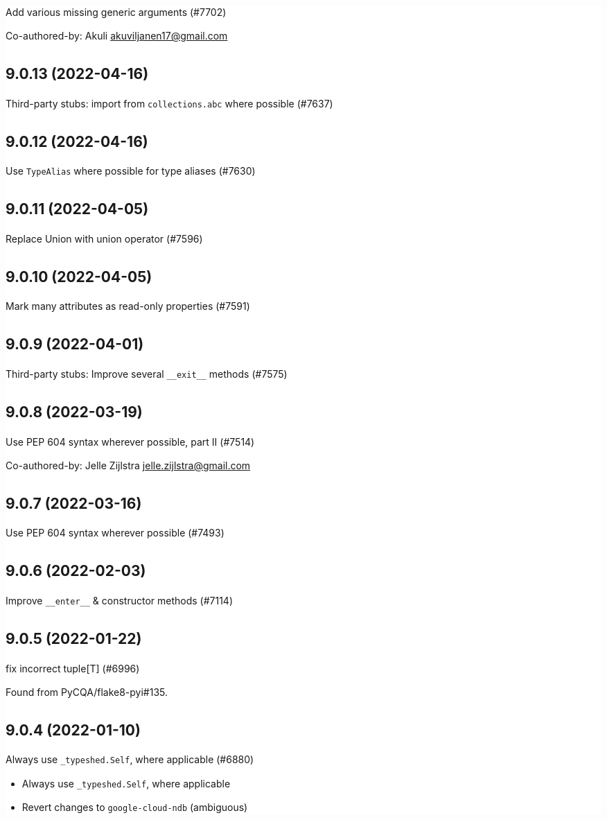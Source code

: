 Add various missing generic arguments (#7702)

Co-authored-by: Akuli <akuviljanen17@gmail.com>

## 9.0.13 (2022-04-16)

Third-party stubs: import from `collections.abc` where possible (#7637)

## 9.0.12 (2022-04-16)

Use `TypeAlias` where possible for type aliases (#7630)

## 9.0.11 (2022-04-05)

Replace Union with union operator (#7596)

## 9.0.10 (2022-04-05)

Mark many attributes as read-only properties (#7591)

## 9.0.9 (2022-04-01)

Third-party stubs: Improve several `__exit__` methods (#7575)

## 9.0.8 (2022-03-19)

Use PEP 604 syntax wherever possible, part II (#7514)

Co-authored-by: Jelle Zijlstra <jelle.zijlstra@gmail.com>

## 9.0.7 (2022-03-16)

Use PEP 604 syntax wherever possible (#7493)

## 9.0.6 (2022-02-03)

Improve `__enter__` & constructor methods (#7114)

## 9.0.5 (2022-01-22)

fix incorrect tuple[T] (#6996)

Found from PyCQA/flake8-pyi#135.

## 9.0.4 (2022-01-10)

Always use `_typeshed.Self`, where applicable (#6880)

* Always use `_typeshed.Self`, where applicable

* Revert changes to `google-cloud-ndb` (ambiguous)
